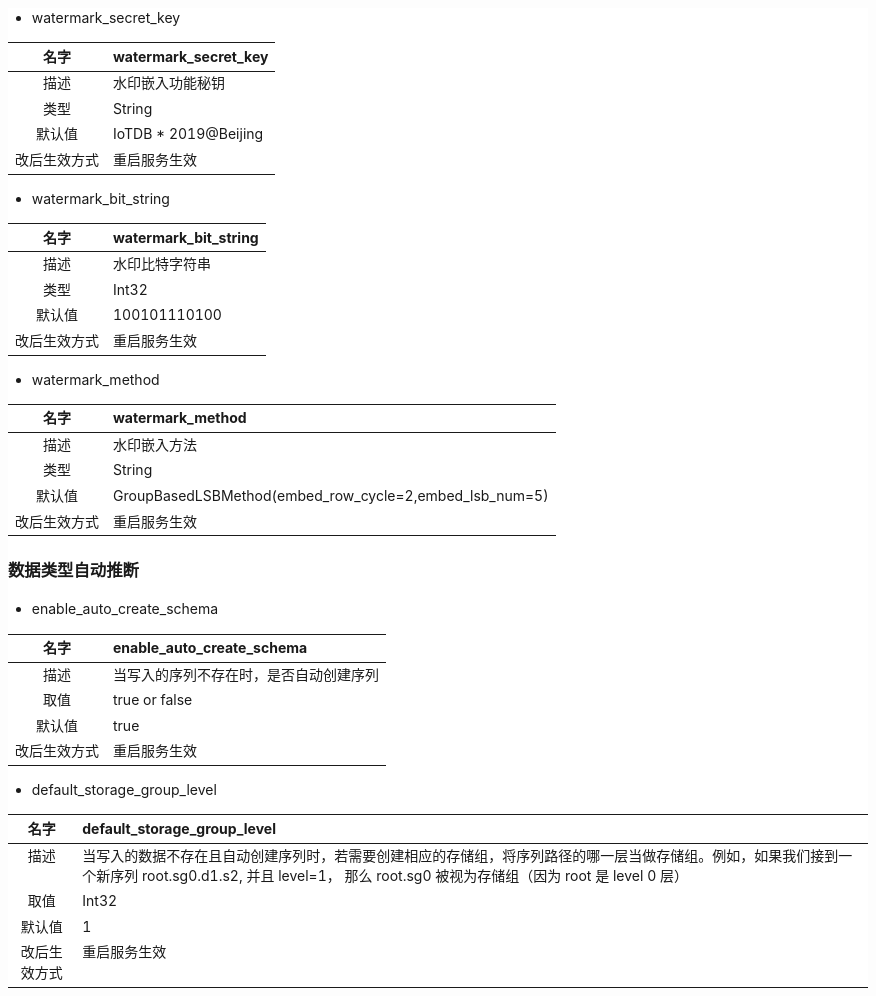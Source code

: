 * watermark\_secret\_key

|名字| watermark\_secret\_key |
|:---:|:---|
|描述| 水印嵌入功能秘钥 |
|类型| String |
|默认值| IoTDB * 2019@Beijing |
|改后生效方式|重启服务生效|

* watermark\_bit\_string

|名字| watermark\_bit\_string |
|:---:|:---|
|描述| 水印比特字符串 |
|类型| Int32 |
|默认值| 100101110100 |
|改后生效方式|重启服务生效|

* watermark\_method

|名字| watermark\_method |
|:---:|:---|
|描述| 水印嵌入方法 |
|类型| String |
|默认值| GroupBasedLSBMethod(embed_row_cycle=2,embed_lsb_num=5) |
|改后生效方式|重启服务生效|

### 数据类型自动推断

* enable\_auto\_create\_schema

|名字| enable\_auto\_create\_schema |
|:---:|:---|
|描述| 当写入的序列不存在时，是否自动创建序列 |
|取值| true or false |
|默认值| true |
|改后生效方式|重启服务生效|

* default\_storage\_group\_level

|名字| default\_storage\_group\_level |
|:---:|:---|
|描述| 当写入的数据不存在且自动创建序列时，若需要创建相应的存储组，将序列路径的哪一层当做存储组。例如，如果我们接到一个新序列 root.sg0.d1.s2, 并且 level=1， 那么 root.sg0 被视为存储组（因为 root 是 level 0 层）|
|取值| Int32 |
|默认值| 1 |
|改后生效方式|重启服务生效|
